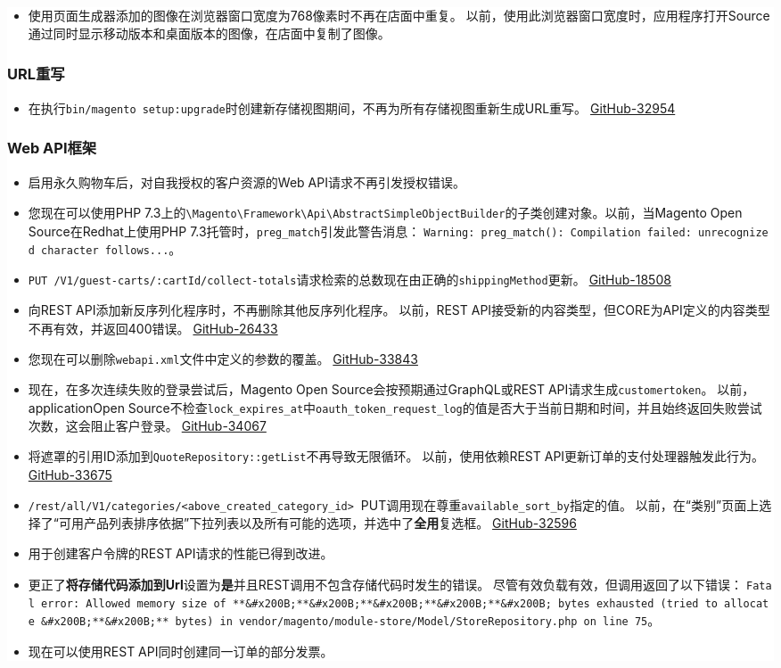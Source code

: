 
* 使用页面生成器添加的图像在浏览器窗口宽度为768像素时不再在店面中重复。 以前，使用此浏览器窗口宽度时，应用程序打开Source通过同时显示移动版本和桌面版本的图像，在店面中复制了图像。

### URL重写



* 在执行`bin/magento setup:upgrade`时创建新存储视图期间，不再为所有存储视图重新生成URL重写。 [GitHub-32954](https://github.com/magento/magento2/issues/32954)

### Web API框架



* 启用永久购物车后，对自我授权的客户资源的Web API请求不再引发授权错误。



* 您现在可以使用PHP 7.3上的`\Magento\Framework\Api\AbstractSimpleObjectBuilder`的子类创建对象。以前，当Magento Open Source在Redhat上使用PHP 7.3托管时，`preg_match`引发此警告消息： `Warning: preg_match(): Compilation failed: unrecognized character follows...`。



* `PUT /V1/guest-carts/:cartId/collect-totals`请求检索的总数现在由正确的`shippingMethod`更新。 [GitHub-18508](https://github.com/magento/magento2/issues/18508)



* 向REST API添加新反序列化程序时，不再删除其他反序列化程序。 以前，REST API接受新的内容类型，但CORE为API定义的内容类型不再有效，并返回400错误。 [GitHub-26433](https://github.com/magento/magento2/issues/26433)



* 您现在可以删除`webapi.xml`文件中定义的参数的覆盖。 [GitHub-33843](https://github.com/magento/magento2/issues/33843)



* 现在，在多次连续失败的登录尝试后，Magento Open Source会按预期通过GraphQL或REST API请求生成`customertoken`。 以前，applicationOpen Source不检查`lock_expires_at`中`oauth_token_request_log`的值是否大于当前日期和时间，并且始终返回失败尝试次数，这会阻止客户登录。 [GitHub-34067](https://github.com/magento/magento2/issues/34067)



* 将遮罩的引用ID添加到`QuoteRepository::getList`不再导致无限循环。 以前，使用依赖REST API更新订单的支付处理器触发此行为。 [GitHub-33675](https://github.com/magento/magento2/issues/33675)



* `/rest/all/V1/categories/<above_created_category_id>`  PUT调用现在尊重`available_sort_by`指定的值。  以前，在“类别”页面上选择了“可用产品列表排序依据”下拉列表以及所有可能的选项，并选中了&#x200B;**全用**&#x200B;复选框。 [GitHub-32596](https://github.com/magento/magento2/issues/32596)



* 用于创建客户令牌的REST API请求的性能已得到改进。



* 更正了&#x200B;**将存储代码添加到Url**&#x200B;设置为&#x200B;**是**&#x200B;并且REST调用不包含存储代码时发生的错误。 尽管有效负载有效，但调用返回了以下错误： `Fatal error: Allowed memory size of **&#x200B;**&#x200B;**&#x200B;**&#x200B;**&#x200B; bytes exhausted (tried to allocate &#x200B;**&#x200B;** bytes) in vendor/magento/module-store/Model/StoreRepository.php on line 75`。



* 现在可以使用REST API同时创建同一订单的部分发票。
